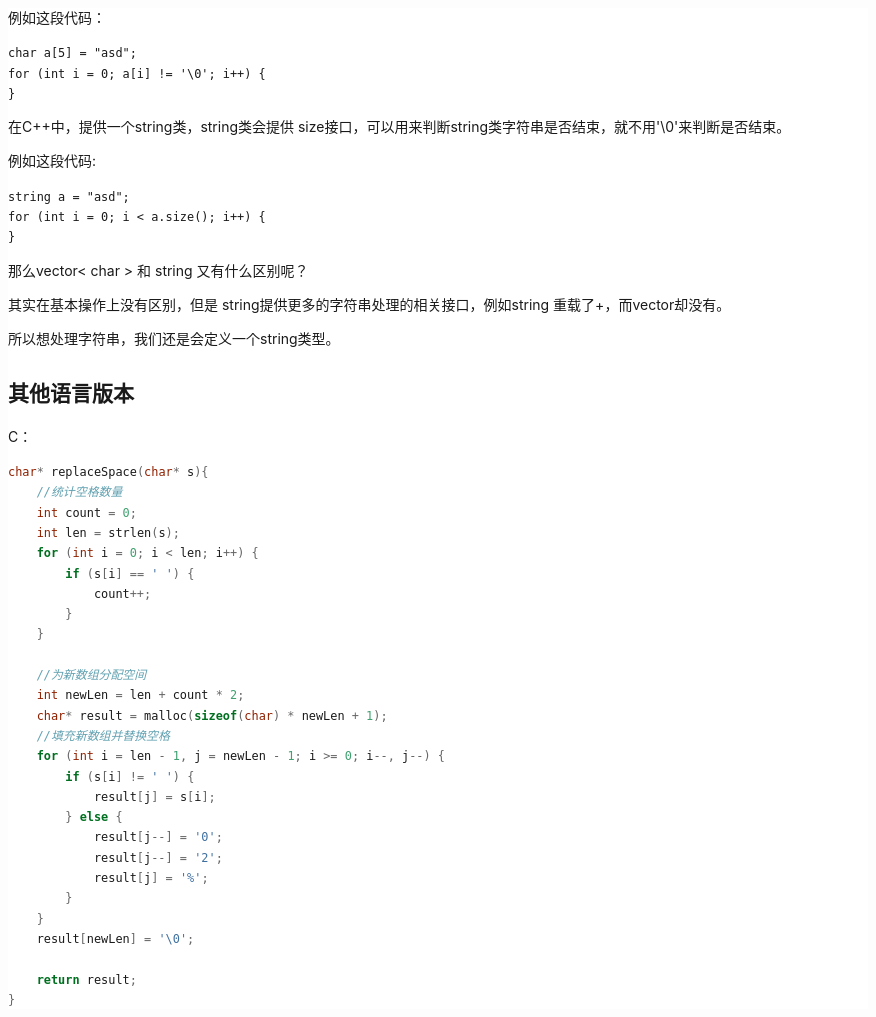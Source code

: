 例如这段代码：

```
char a[5] = "asd";
for (int i = 0; a[i] != '\0'; i++) {
}
```

在C++中，提供一个string类，string类会提供 size接口，可以用来判断string类字符串是否结束，就不用'\0'来判断是否结束。

例如这段代码:

```
string a = "asd";
for (int i = 0; i < a.size(); i++) {
}
```

那么vector< char > 和 string 又有什么区别呢？

其实在基本操作上没有区别，但是 string提供更多的字符串处理的相关接口，例如string 重载了+，而vector却没有。

所以想处理字符串，我们还是会定义一个string类型。


## 其他语言版本

C：
```C
char* replaceSpace(char* s){
    //统计空格数量
    int count = 0;
    int len = strlen(s);
    for (int i = 0; i < len; i++) {
        if (s[i] == ' ') {
            count++;
        }
    }

    //为新数组分配空间
    int newLen = len + count * 2;
    char* result = malloc(sizeof(char) * newLen + 1);
    //填充新数组并替换空格
    for (int i = len - 1, j = newLen - 1; i >= 0; i--, j--) {
        if (s[i] != ' ') {
            result[j] = s[i];
        } else {
            result[j--] = '0';
            result[j--] = '2';
            result[j] = '%';
        }
    }
    result[newLen] = '\0';

    return result;
}
```

